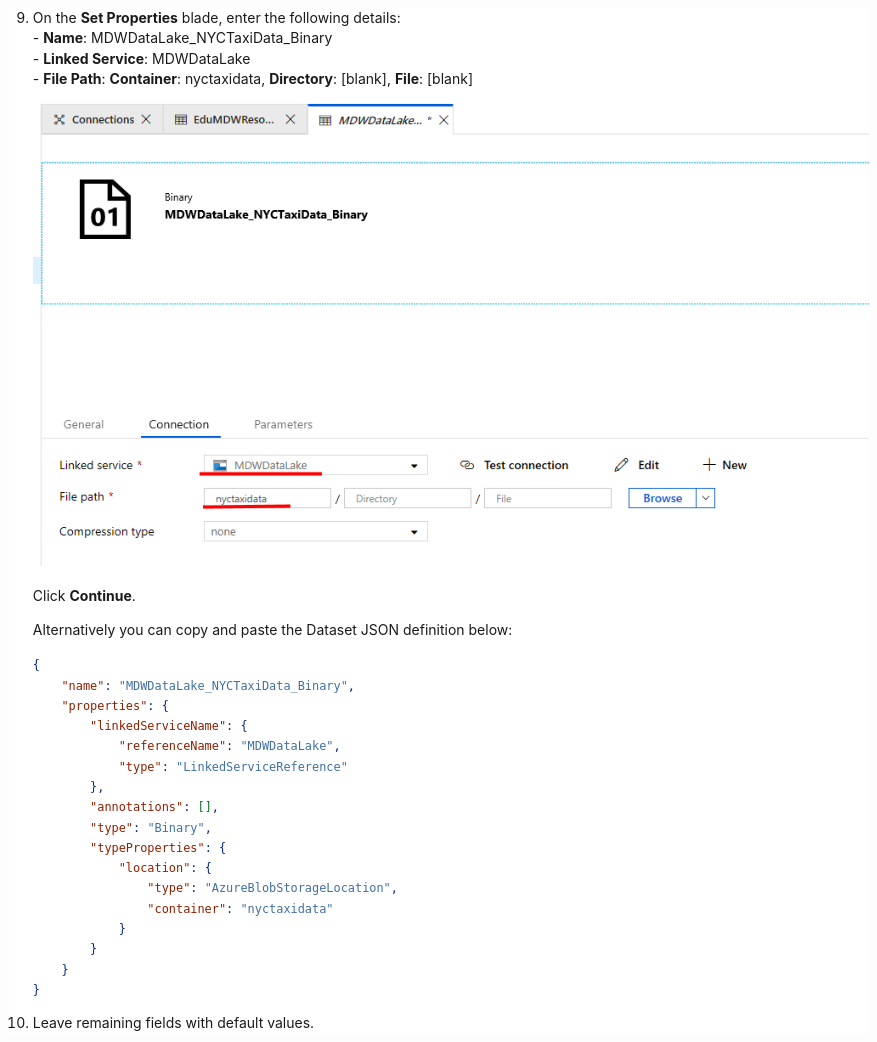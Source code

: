 9.	On the **Set Properties** blade, enter the following details:
    <br>- **Name**: MDWDataLake_NYCTaxiData_Binary
    <br>- **Linked Service**: MDWDataLake
    <br>- **File Path**: **Container**: nyctaxidata, **Directory**: [blank], **File**: [blank]

    ![Create new pipeline](media/Lab2-Image42.png)

    Click **Continue**.    

    Alternatively you can copy and paste the Dataset JSON definition below:

    ```json
    {
        "name": "MDWDataLake_NYCTaxiData_Binary",
        "properties": {
            "linkedServiceName": {
                "referenceName": "MDWDataLake",
                "type": "LinkedServiceReference"
            },
            "annotations": [],
            "type": "Binary",
            "typeProperties": {
                "location": {
                    "type": "AzureBlobStorageLocation",
                    "container": "nyctaxidata"
                }
            }
        }
    }
    ```
10.	Leave remaining fields with default values.
